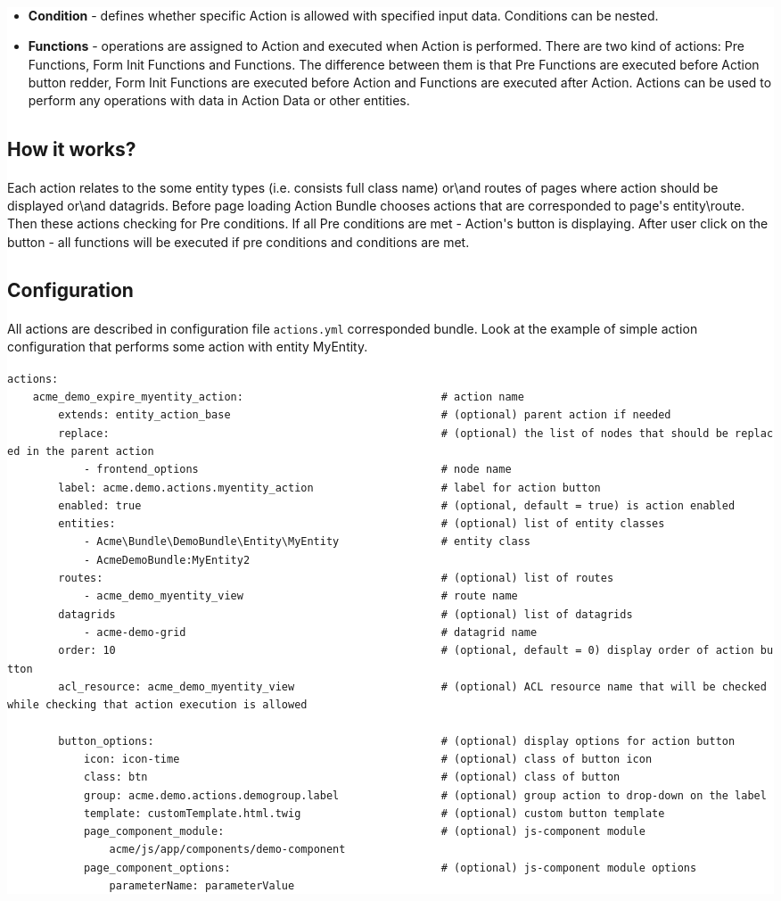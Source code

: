 * **Condition** - defines whether specific Action is allowed with specified input data. Conditions can be nested.

* **Functions** - operations are assigned to Action and executed when Action is performed.
There are two kind of actions: Pre Functions, Form Init Functions and Functions.
The difference between them is that Pre Functions are executed before Action button redder, Form Init Functions are
executed before Action and Functions are executed after Action.
Actions can be used to perform any operations with data in Action Data or other entities.

How it works?
-------------

Each action relates to the some entity types (i.e. consists full class name) or\and routes of pages
where action should be displayed or\and datagrids. Before page loading Action Bundle chooses actions that
are corresponded to page's entity\route. Then these actions checking for Pre conditions.
If all Pre conditions are met - Action's button is displaying.
After user click on the button - all functions will be executed if pre conditions and conditions are met.

Configuration
-------------

All actions are described in configuration file ``actions.yml`` corresponded bundle.
Look at the example of simple action configuration that performs some action with entity MyEntity.

```
actions:
    acme_demo_expire_myentity_action:                               # action name
        extends: entity_action_base                                 # (optional) parent action if needed
        replace:                                                    # (optional) the list of nodes that should be replaced in the parent action
            - frontend_options                                      # node name
        label: aсme.demo.actions.myentity_action                    # label for action button
        enabled: true                                               # (optional, default = true) is action enabled
        entities:                                                   # (optional) list of entity classes
            - Acme\Bundle\DemoBundle\Entity\MyEntity                # entity class
            - AcmeDemoBundle:MyEntity2
        routes:                                                     # (optional) list of routes
            - acme_demo_myentity_view                               # route name
        datagrids                                                   # (optional) list of datagrids
            - acme-demo-grid                                        # datagrid name
        order: 10                                                   # (optional, default = 0) display order of action button
        acl_resource: acme_demo_myentity_view                       # (optional) ACL resource name that will be checked while checking that action execution is allowed

        button_options:                                             # (optional) display options for action button
            icon: icon-time                                         # (optional) class of button icon
            class: btn                                              # (optional) class of button
            group: aсme.demo.actions.demogroup.label                # (optional) group action to drop-down on the label
            template: customTemplate.html.twig                      # (optional) custom button template
            page_component_module:                                  # (optional) js-component module
                acme/js/app/components/demo-component
            page_component_options:                                 # (optional) js-component module options
                parameterName: parameterValue
```